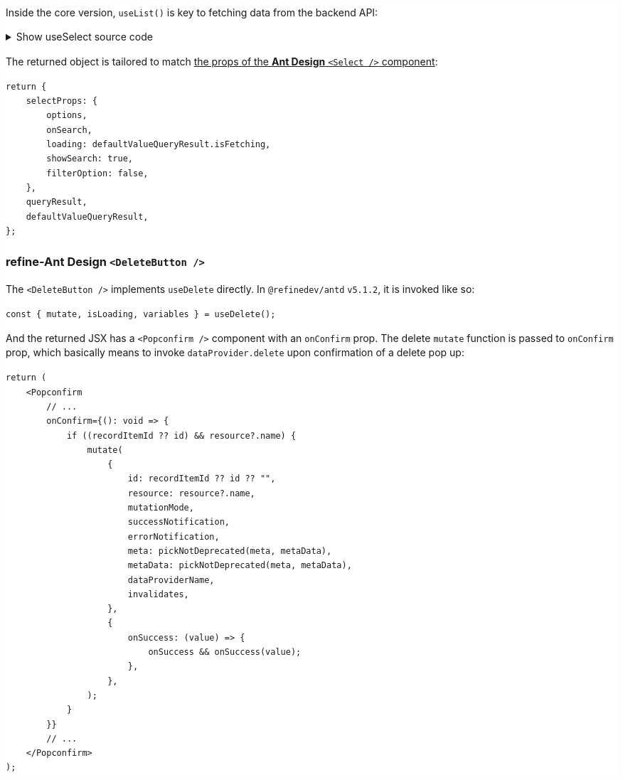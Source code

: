 Inside the core version, `useList()` is key to fetching data from the backend API:

<details><summary>Show useSelect source code</summary></details>


The returned object is tailored to match [the props of the **Ant Design** `<Select />` component](https://ant.design/components/select#select-props):

```tsx
return {
    selectProps: {
        options,
        onSearch,
        loading: defaultValueQueryResult.isFetching,
        showSearch: true,
        filterOption: false,
    },
    queryResult,
    defaultValueQueryResult,
};
```

### refine-Ant Design `<DeleteButton />`

The `<DeleteButton />` implements `useDelete` directly. In `@refinedev/antd` `v5.1.2`, it is invoked like so:

```tsx title="node_modules/@refinedev/antd/src/components/buttons/delete/index.tsx"
const { mutate, isLoading, variables } = useDelete();
```

And the returned JSX has a `<Popconfirm />` component with an `onConfirm` prop. The delete `mutate` function is passed to `onConfirm` prop, which basically means to invoke `dataProvider.delete` upon confirmation of a delete pop up:

```tsx
return (
    <Popconfirm
        // ...
        onConfirm={(): void => {
            if ((recordItemId ?? id) && resource?.name) {
                mutate(
                    {
                        id: recordItemId ?? id ?? "",
                        resource: resource?.name,
                        mutationMode,
                        successNotification,
                        errorNotification,
                        meta: pickNotDeprecated(meta, metaData),
                        metaData: pickNotDeprecated(meta, metaData),
                        dataProviderName,
                        invalidates,
                    },
                    {
                        onSuccess: (value) => {
                            onSuccess && onSuccess(value);
                        },
                    },
                );
            }
        }}
        // ...
    </Popconfirm>
);
```
